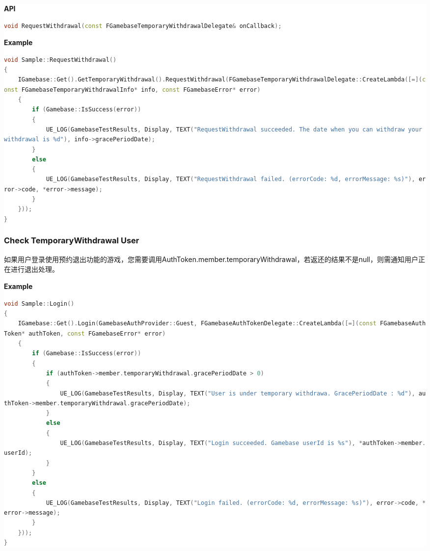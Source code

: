 **API**

```cpp
void RequestWithdrawal(const FGamebaseTemporaryWithdrawalDelegate& onCallback);
```

**Example**

```cpp
void Sample::RequestWithdrawal()
{
    IGamebase::Get().GetTemporaryWithdrawal().RequestWithdrawal(FGamebaseTemporaryWithdrawalDelegate::CreateLambda([=](const FGamebaseTemporaryWithdrawalInfo* info, const FGamebaseError* error)
    {
        if (Gamebase::IsSuccess(error))
        {
            UE_LOG(GamebaseTestResults, Display, TEXT("RequestWithdrawal succeeded. The date when you can withdraw your withdrawal is %d"), info->gracePeriodDate);
        }
        else
        {
            UE_LOG(GamebaseTestResults, Display, TEXT("RequestWithdrawal failed. (errorCode: %d, errorMessage: %s)"), error->code, *error->message);
        }
    }));
}
```

### Check TemporaryWithdrawal User

如果用户登录使用预约退出功能的游戏，您需要调用AuthToken.member.temporaryWithdrawal，若返还的结果不是null，则需通知用户正在进行退出处理。

**Example**

```cpp
void Sample::Login()
{
    IGamebase::Get().Login(GamebaseAuthProvider::Guest, FGamebaseAuthTokenDelegate::CreateLambda([=](const FGamebaseAuthToken* authToken, const FGamebaseError* error)
    {
        if (Gamebase::IsSuccess(error))
        {
            if (authToken->member.temporaryWithdrawal.gracePeriodDate > 0)
            {
                UE_LOG(GamebaseTestResults, Display, TEXT("User is under temporary withdrawa. GracePeriodDate : %d"), authToken->member.temporaryWithdrawal.gracePeriodDate);
            }
            else
            {
                UE_LOG(GamebaseTestResults, Display, TEXT("Login succeeded. Gamebase userId is %s"), *authToken->member.userId);
            }
        }
        else
        {
            UE_LOG(GamebaseTestResults, Display, TEXT("Login failed. (errorCode: %d, errorMessage: %s)"), error->code, *error->message);
        }
    }));
}
```
